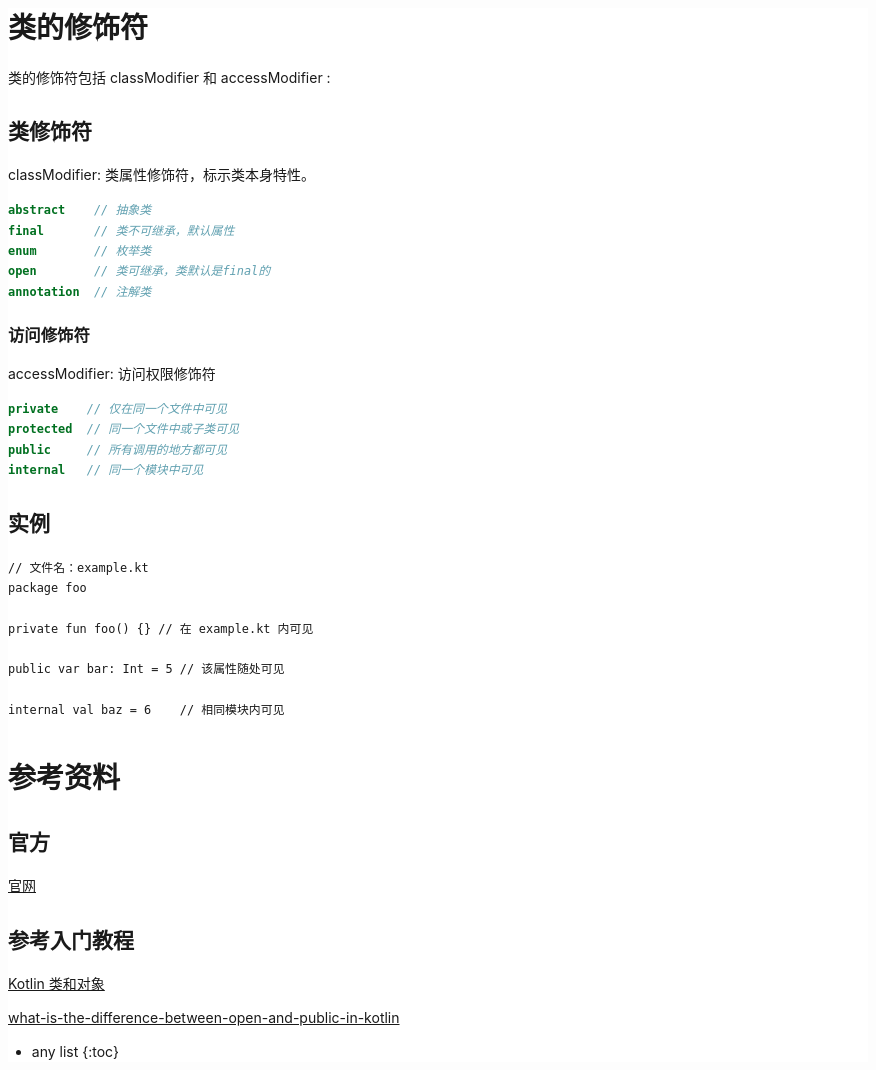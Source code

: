 # 类的修饰符

类的修饰符包括 classModifier 和 accessModifier :

## 类修饰符

classModifier: 类属性修饰符，标示类本身特性。

```kotlin
abstract    // 抽象类  
final       // 类不可继承，默认属性
enum        // 枚举类
open        // 类可继承，类默认是final的
annotation  // 注解类
```

### 访问修饰符

accessModifier: 访问权限修饰符

```kotlin
private    // 仅在同一个文件中可见
protected  // 同一个文件中或子类可见
public     // 所有调用的地方都可见
internal   // 同一个模块中可见
```

## 实例

```koltin
// 文件名：example.kt
package foo

private fun foo() {} // 在 example.kt 内可见

public var bar: Int = 5 // 该属性随处可见

internal val baz = 6    // 相同模块内可见
```

# 参考资料

## 官方

[官网](http://www.kotlinlang.org/)

## 参考入门教程

[Kotlin 类和对象](https://www.runoob.com/kotlin/kotlin-class-object.html)

[what-is-the-difference-between-open-and-public-in-kotlin](https://stackoverflow.com/questions/49024200/what-is-the-difference-between-open-and-public-in-kotlin)

* any list
{:toc}